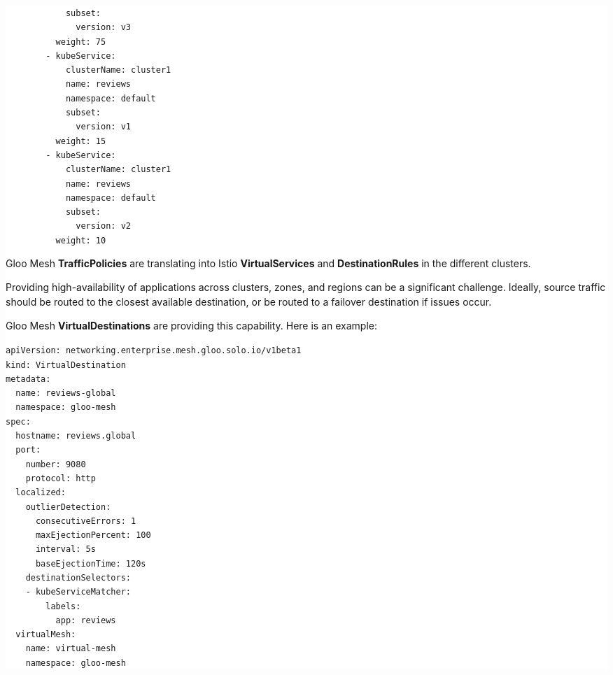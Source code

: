 ```
            subset:
              version: v3
          weight: 75
        - kubeService:
            clusterName: cluster1
            name: reviews
            namespace: default
            subset:
              version: v1
          weight: 15
        - kubeService:
            clusterName: cluster1
            name: reviews
            namespace: default
            subset:
              version: v2
          weight: 10
```

Gloo Mesh **TrafficPolicies** are translating into Istio **VirtualServices** and **DestinationRules** in the different clusters.

Providing high-availability of applications across clusters, zones, and regions can be a significant challenge. Ideally, source traffic should be routed to the closest available destination, or be routed to a failover destination if issues occur.

Gloo Mesh **VirtualDestinations** are providing this capability. Here is an example:

```
apiVersion: networking.enterprise.mesh.gloo.solo.io/v1beta1
kind: VirtualDestination
metadata:
  name: reviews-global
  namespace: gloo-mesh
spec:
  hostname: reviews.global
  port:
    number: 9080
    protocol: http
  localized:
    outlierDetection:
      consecutiveErrors: 1
      maxEjectionPercent: 100
      interval: 5s
      baseEjectionTime: 120s
    destinationSelectors:
    - kubeServiceMatcher:
        labels:
          app: reviews
  virtualMesh:
    name: virtual-mesh
    namespace: gloo-mesh
```
